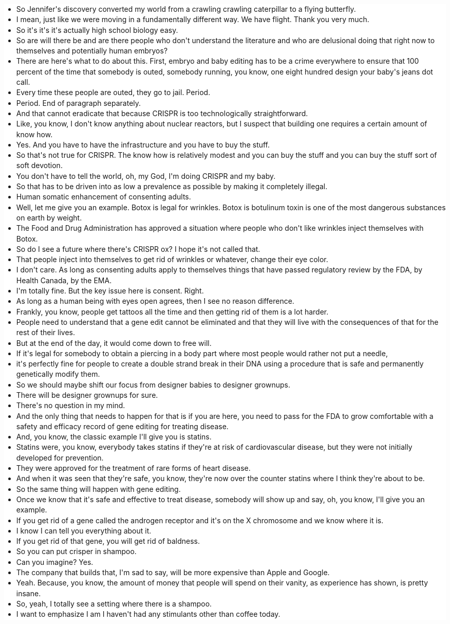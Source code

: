 *  So Jennifer's discovery converted my world from a crawling crawling caterpillar to a flying butterfly.
*  I mean, just like we were moving in a fundamentally different way. We have flight. Thank you very much.
*  So it's it's it's actually high school biology easy.
*  So are will there be and are there people who don't understand the literature and who are delusional doing that right now to themselves and potentially human embryos?
*  There are here's what to do about this. First, embryo and baby editing has to be a crime everywhere to ensure that 100 percent of the time that somebody is outed, somebody running, you know, one eight hundred design your baby's jeans dot call.
*  Every time these people are outed, they go to jail. Period.
*  Period. End of paragraph separately.
*  And that cannot eradicate that because CRISPR is too technologically straightforward.
*  Like, you know, I don't know anything about nuclear reactors, but I suspect that building one requires a certain amount of know how.
*  Yes. And you have to have the infrastructure and you have to buy the stuff.
*  So that's not true for CRISPR. The know how is relatively modest and you can buy the stuff and you can buy the stuff sort of soft devotion.
*  You don't have to tell the world, oh, my God, I'm doing CRISPR and my baby.
*  So that has to be driven into as low a prevalence as possible by making it completely illegal.
*  Human somatic enhancement of consenting adults.
*  Well, let me give you an example. Botox is legal for wrinkles. Botox is botulinum toxin is one of the most dangerous substances on earth by weight.
*  The Food and Drug Administration has approved a situation where people who don't like wrinkles inject themselves with Botox.
*  So do I see a future where there's CRISPR ox? I hope it's not called that.
*  That people inject into themselves to get rid of wrinkles or whatever, change their eye color.
*  I don't care. As long as consenting adults apply to themselves things that have passed regulatory review by the FDA, by Health Canada, by the EMA.
*  I'm totally fine. But the key issue here is consent. Right.
*  As long as a human being with eyes open agrees, then I see no reason difference.
*  Frankly, you know, people get tattoos all the time and then getting rid of them is a lot harder.
*  People need to understand that a gene edit cannot be eliminated and that they will live with the consequences of that for the rest of their lives.
*  But at the end of the day, it would come down to free will.
*  If it's legal for somebody to obtain a piercing in a body part where most people would rather not put a needle,
*  it's perfectly fine for people to create a double strand break in their DNA using a procedure that is safe and permanently genetically modify them.
*  So we should maybe shift our focus from designer babies to designer grownups.
*  There will be designer grownups for sure.
*  There's no question in my mind.
*  And the only thing that needs to happen for that is if you are here, you need to pass for the FDA to grow comfortable with a safety and efficacy record of gene editing for treating disease.
*  And, you know, the classic example I'll give you is statins.
*  Statins were, you know, everybody takes statins if they're at risk of cardiovascular disease, but they were not initially developed for prevention.
*  They were approved for the treatment of rare forms of heart disease.
*  And when it was seen that they're safe, you know, they're now over the counter statins where I think they're about to be.
*  So the same thing will happen with gene editing.
*  Once we know that it's safe and effective to treat disease, somebody will show up and say, oh, you know, I'll give you an example.
*  If you get rid of a gene called the androgen receptor and it's on the X chromosome and we know where it is.
*  I know I can tell you everything about it.
*  If you get rid of that gene, you will get rid of baldness.
*  So you can put crisper in shampoo.
*  Can you imagine? Yes.
*  The company that builds that, I'm sad to say, will be more expensive than Apple and Google.
*  Yeah. Because, you know, the amount of money that people will spend on their vanity, as experience has shown, is pretty insane.
*  So, yeah, I totally see a setting where there is a shampoo.
*  I want to emphasize I am I haven't had any stimulants other than coffee today.